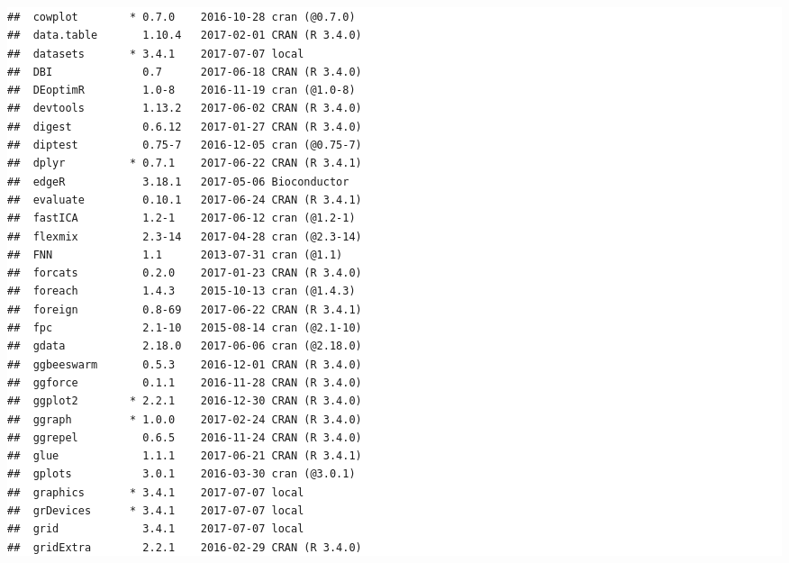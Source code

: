     ##  cowplot        * 0.7.0    2016-10-28 cran (@0.7.0)
    ##  data.table       1.10.4   2017-02-01 CRAN (R 3.4.0)
    ##  datasets       * 3.4.1    2017-07-07 local
    ##  DBI              0.7      2017-06-18 CRAN (R 3.4.0)
    ##  DEoptimR         1.0-8    2016-11-19 cran (@1.0-8)
    ##  devtools         1.13.2   2017-06-02 CRAN (R 3.4.0)
    ##  digest           0.6.12   2017-01-27 CRAN (R 3.4.0)
    ##  diptest          0.75-7   2016-12-05 cran (@0.75-7)
    ##  dplyr          * 0.7.1    2017-06-22 CRAN (R 3.4.1)
    ##  edgeR            3.18.1   2017-05-06 Bioconductor
    ##  evaluate         0.10.1   2017-06-24 CRAN (R 3.4.1)
    ##  fastICA          1.2-1    2017-06-12 cran (@1.2-1)
    ##  flexmix          2.3-14   2017-04-28 cran (@2.3-14)
    ##  FNN              1.1      2013-07-31 cran (@1.1)
    ##  forcats          0.2.0    2017-01-23 CRAN (R 3.4.0)
    ##  foreach          1.4.3    2015-10-13 cran (@1.4.3)
    ##  foreign          0.8-69   2017-06-22 CRAN (R 3.4.1)
    ##  fpc              2.1-10   2015-08-14 cran (@2.1-10)
    ##  gdata            2.18.0   2017-06-06 cran (@2.18.0)
    ##  ggbeeswarm       0.5.3    2016-12-01 CRAN (R 3.4.0)
    ##  ggforce          0.1.1    2016-11-28 CRAN (R 3.4.0)
    ##  ggplot2        * 2.2.1    2016-12-30 CRAN (R 3.4.0)
    ##  ggraph         * 1.0.0    2017-02-24 CRAN (R 3.4.0)
    ##  ggrepel          0.6.5    2016-11-24 CRAN (R 3.4.0)
    ##  glue             1.1.1    2017-06-21 CRAN (R 3.4.1)
    ##  gplots           3.0.1    2016-03-30 cran (@3.0.1)
    ##  graphics       * 3.4.1    2017-07-07 local
    ##  grDevices      * 3.4.1    2017-07-07 local
    ##  grid             3.4.1    2017-07-07 local
    ##  gridExtra        2.2.1    2016-02-29 CRAN (R 3.4.0)